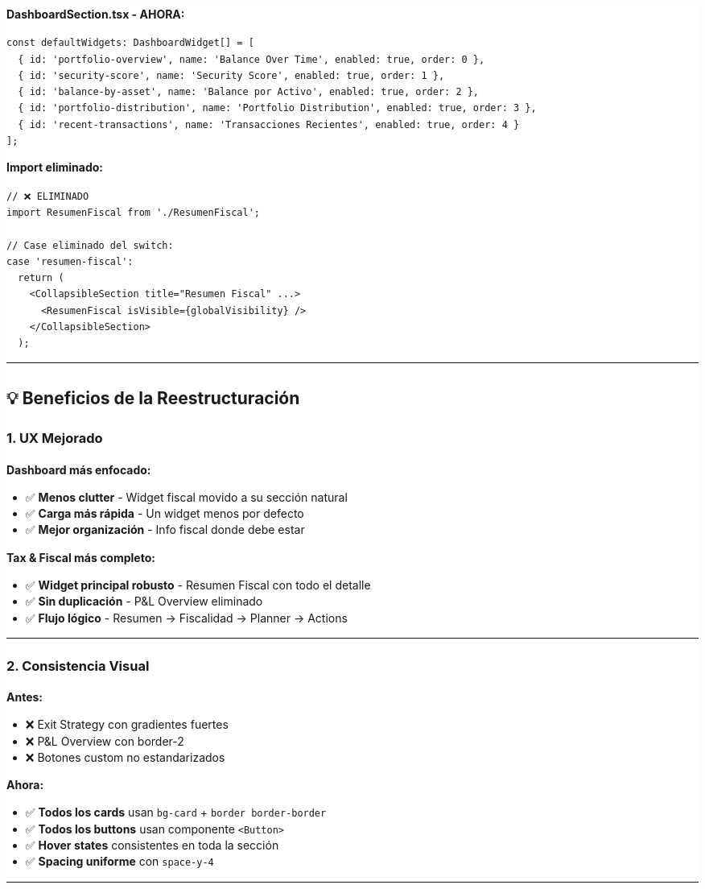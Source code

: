 **DashboardSection.tsx - AHORA:**
```tsx
const defaultWidgets: DashboardWidget[] = [
  { id: 'portfolio-overview', name: 'Balance Over Time', enabled: true, order: 0 },
  { id: 'security-score', name: 'Security Score', enabled: true, order: 1 },
  { id: 'balance-by-asset', name: 'Balance por Activo', enabled: true, order: 2 },
  { id: 'portfolio-distribution', name: 'Portfolio Distribution', enabled: true, order: 3 },
  { id: 'recent-transactions', name: 'Transacciones Recientes', enabled: true, order: 4 }
];
```

**Import eliminado:**
```tsx
// ❌ ELIMINADO
import ResumenFiscal from './ResumenFiscal';

// Case eliminado del switch:
case 'resumen-fiscal':
  return (
    <CollapsibleSection title="Resumen Fiscal" ...>
      <ResumenFiscal isVisible={globalVisibility} />
    </CollapsibleSection>
  );
```

---

## 💡 Beneficios de la Reestructuración

### **1. UX Mejorado**

**Dashboard más enfocado:**
- ✅ **Menos clutter** - Widget fiscal movido a su sección natural
- ✅ **Carga más rápida** - Un widget menos por defecto
- ✅ **Mejor organización** - Info fiscal donde debe estar

**Tax & Fiscal más completo:**
- ✅ **Widget principal robusto** - Resumen Fiscal con todo el detalle
- ✅ **Sin duplicación** - P&L Overview eliminado
- ✅ **Flujo lógico** - Resumen → Fiscalidad → Planner → Actions

---

### **2. Consistencia Visual**

**Antes:**
- ❌ Exit Strategy con gradientes fuertes
- ❌ P&L Overview con border-2
- ❌ Botones custom no estandarizados

**Ahora:**
- ✅ **Todos los cards** usan `bg-card` + `border border-border`
- ✅ **Todos los buttons** usan componente `<Button>`
- ✅ **Hover states** consistentes en toda la sección
- ✅ **Spacing uniforme** con `space-y-4`

---